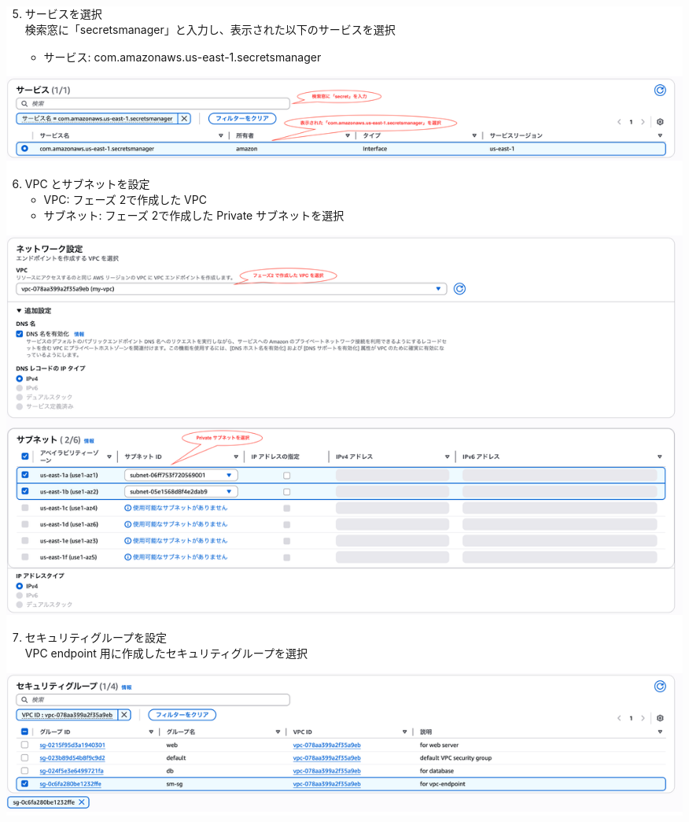 5. サービスを選択  
   検索窓に「secretsmanager」と入力し、表示された以下のサービスを選択

   - サービス: com.amazonaws.us-east-1.secretsmanager

![](./ep2.png)

6. VPC とサブネットを設定
   - VPC: フェーズ 2で作成した VPC
   - サブネット: フェーズ 2で作成した Private サブネットを選択

![](./ep3.png)

7. セキュリティグループを設定  
   VPC endpoint 用に作成したセキュリティグループを選択

![](./ep4.png)
